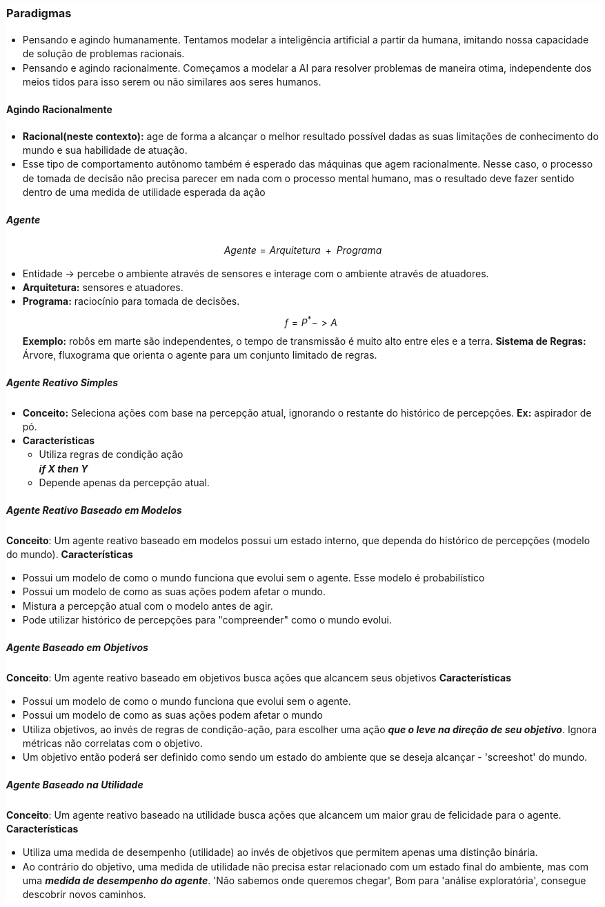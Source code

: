 ### Paradigmas
- Pensando e agindo humanamente.
	Tentamos modelar a inteligência artificial a partir da humana, imitando nossa capacidade de solução de problemas racionais.
- Pensando e agindo racionalmente.
	Começamos a modelar a AI para resolver problemas de maneira otima, independente dos meios tidos para isso serem ou não similares aos seres humanos.
#### Agindo Racionalmente
- **Racional(neste contexto):** age de forma a alcançar o melhor resultado possível dadas as suas limitações de conhecimento do mundo e sua habilidade de atuação.  
- Esse tipo de comportamento autônomo também é esperado das máquinas que agem racionalmente. Nesse caso, o processo de tomada de decisão não precisa parecer em nada com o processo mental humano, mas o resultado deve fazer sentido dentro de uma medida de utilidade esperada da ação
##### Agente
$$Agente=Arquitetura\;\;+\;\;Programa$$
- Entidade -> percebe o ambiente através de sensores e interage com o ambiente através de atuadores.
- **Arquitetura:** sensores e atuadores.
- **Programa:** raciocínio para tomada de decisões.
$$f = P^{*} -> A$$
**Exemplo:** robôs em marte são independentes, o tempo de transmissão é muito alto entre eles e a terra.
**Sistema de Regras:** 
	Árvore, fluxograma que orienta o agente para um conjunto limitado de regras.
##### Agente Reativo Simples
- **Conceito:** Seleciona ações com base na percepção atual, ignorando o restante do histórico de percepções. **Ex:** aspirador de pó.
- **Características**
	- Utiliza regras de condição ação  
	    **_if_ _X_ _then_ _Y_**
	- Depende apenas da percepção atual.
##### Agente Reativo Baseado em Modelos
**Conceito**: Um agente reativo baseado em modelos possui um estado interno, que dependa do histórico de percepções (modelo do mundo).
**Características**
- Possui um modelo de como o mundo funciona que evolui sem o agente.
	Esse modelo é probabilístico
- Possui um modelo de como as suas ações podem afetar o mundo.
- Mistura a percepção atual com o modelo antes de agir.
- Pode utilizar histórico de percepções para "compreender" como o mundo evolui.
##### Agente Baseado em Objetivos
**Conceito**: Um agente reativo baseado em objetivos busca ações que alcancem seus objetivos
**Características**
- Possui um modelo de como o mundo funciona que evolui sem o agente.
- Possui um modelo de como as suas ações podem afetar o mundo
- Utiliza objetivos, ao invés de regras de condição-ação, para escolher uma ação **_que o leve na direção de seu objetivo_**.
	Ignora métricas não correlatas com o objetivo.
- Um objetivo então poderá ser definido como sendo um estado do ambiente que se deseja alcançar - 'screeshot' do mundo.
##### Agente Baseado na Utilidade
**Conceito**: Um agente reativo baseado na utilidade busca ações que alcancem um maior grau de felicidade para o agente.
**Características**
- Utiliza uma medida de desempenho (utilidade) ao invés de objetivos que permitem apenas uma distinção binária.
- Ao contrário do objetivo, uma medida de utilidade não precisa estar relacionado com um estado final do ambiente, mas com uma **_medida de desempenho do agente_**.
	'Não sabemos onde queremos chegar',
	Bom para 'análise exploratória', consegue descobrir novos caminhos.
